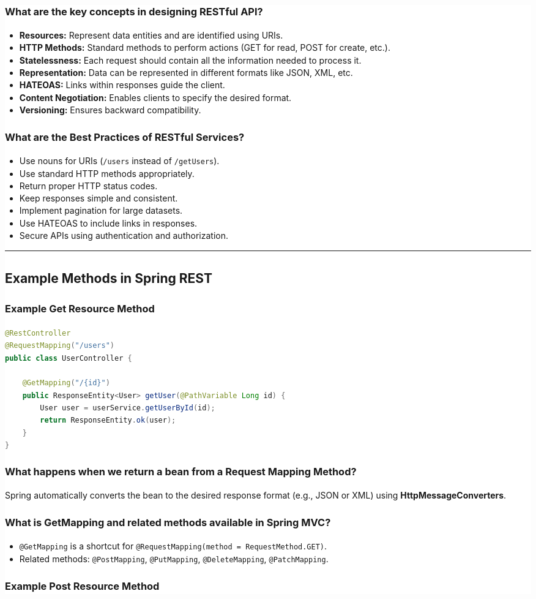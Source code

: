 ### What are the key concepts in designing RESTful API?

- **Resources:** Represent data entities and are identified using URIs.
- **HTTP Methods:** Standard methods to perform actions (GET for read, POST for create, etc.).
- **Statelessness:** Each request should contain all the information needed to process it.
- **Representation:** Data can be represented in different formats like JSON, XML, etc.
- **HATEOAS:** Links within responses guide the client.
- **Content Negotiation:** Enables clients to specify the desired format.
- **Versioning:** Ensures backward compatibility.

### What are the Best Practices of RESTful Services?

- Use nouns for URIs (`/users` instead of `/getUsers`).
- Use standard HTTP methods appropriately.
- Return proper HTTP status codes.
- Keep responses simple and consistent.
- Implement pagination for large datasets.
- Use HATEOAS to include links in responses.
- Secure APIs using authentication and authorization.

---

## Example Methods in Spring REST

### Example Get Resource Method

```java
@RestController
@RequestMapping("/users")
public class UserController {

    @GetMapping("/{id}")
    public ResponseEntity<User> getUser(@PathVariable Long id) {
        User user = userService.getUserById(id);
        return ResponseEntity.ok(user);
    }
}
```

### What happens when we return a bean from a Request Mapping Method?

Spring automatically converts the bean to the desired response format (e.g., JSON or XML) using **HttpMessageConverters**.

### What is GetMapping and related methods available in Spring MVC?

- `@GetMapping` is a shortcut for `@RequestMapping(method = RequestMethod.GET)`.
- Related methods: `@PostMapping`, `@PutMapping`, `@DeleteMapping`, `@PatchMapping`.

### Example Post Resource Method
